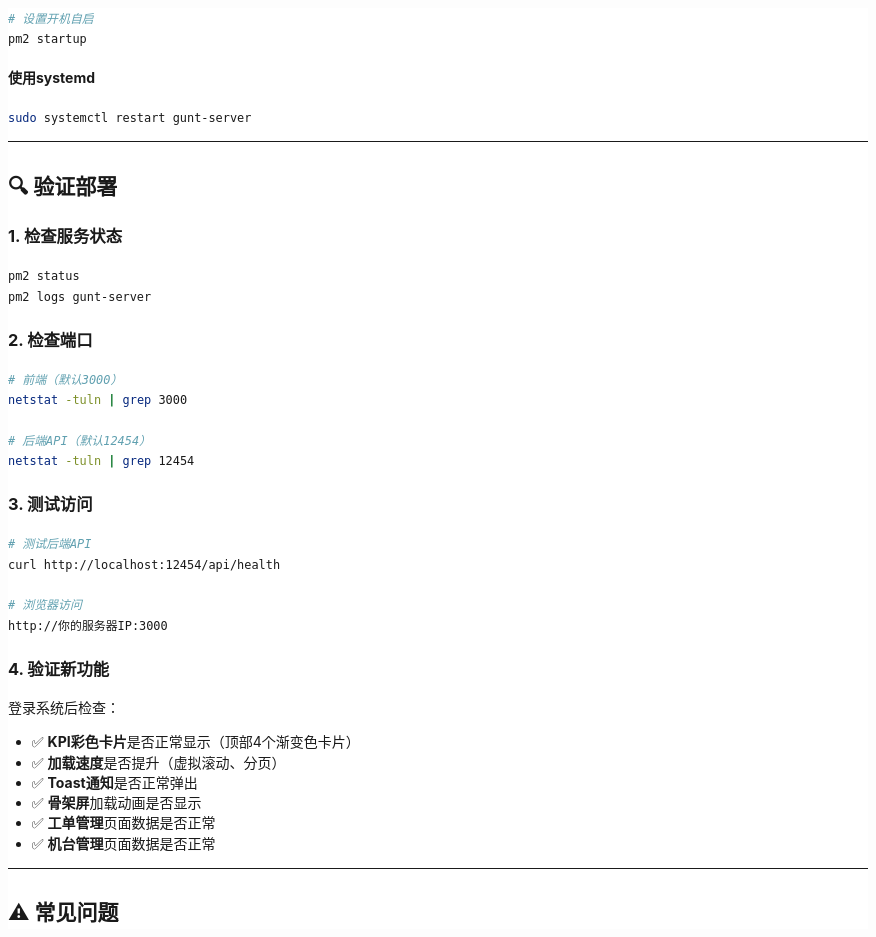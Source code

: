 ```bash
# 设置开机自启
pm2 startup
```

#### 使用systemd
```bash
sudo systemctl restart gunt-server
```

---

## 🔍 验证部署

### 1. 检查服务状态
```bash
pm2 status
pm2 logs gunt-server
```

### 2. 检查端口
```bash
# 前端（默认3000）
netstat -tuln | grep 3000

# 后端API（默认12454）
netstat -tuln | grep 12454
```

### 3. 测试访问
```bash
# 测试后端API
curl http://localhost:12454/api/health

# 浏览器访问
http://你的服务器IP:3000
```

### 4. 验证新功能

登录系统后检查：
- ✅ **KPI彩色卡片**是否正常显示（顶部4个渐变色卡片）
- ✅ **加载速度**是否提升（虚拟滚动、分页）
- ✅ **Toast通知**是否正常弹出
- ✅ **骨架屏**加载动画是否显示
- ✅ **工单管理**页面数据是否正常
- ✅ **机台管理**页面数据是否正常

---

## ⚠️ 常见问题
